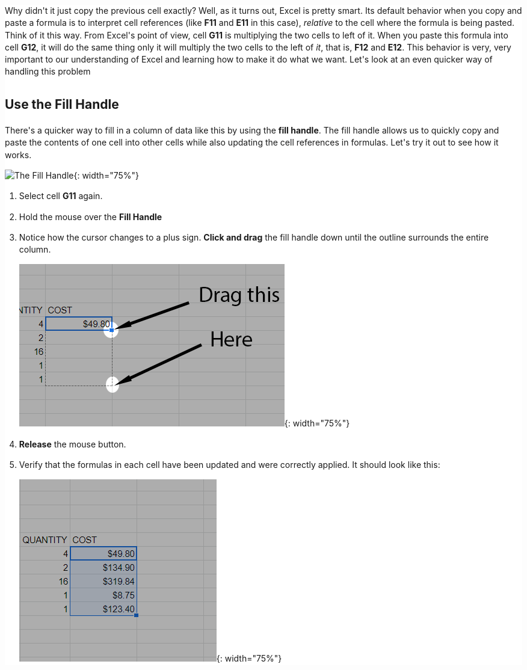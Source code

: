 Why didn't it just copy the previous cell exactly? Well, as it turns
out, Excel is pretty smart. Its default behavior when you copy and paste
a formula is to interpret cell references (like **F11** and **E11** in
this case), *relative* to the cell where the formula is being pasted.
Think of it this way. From Excel's point of view, cell **G11** is
multiplying the two cells to left of it. When you paste this formula
into cell **G12**, it will do the same thing only it will multiply the
two cells to the left of *it*, that is, **F12** and **E12**. This
behavior is very, very important to our understanding of Excel and
learning how to make it do what we want. Let's look at an even quicker
way of handling this problem

## Use the Fill Handle

There's a quicker way to fill in a column of data like this by using the
**fill handle**. The fill handle allows us to quickly copy and paste the
contents of one cell into other cells while also updating the cell
references in formulas. Let's try it out to see how it works.

![The Fill
Handle](images/tutorial1-2/2.png){: width="75%"}

1.  Select cell **G11** again.
2.  Hold the mouse over the **Fill Handle**
3.  Notice how the cursor changes to a plus sign. **Click and drag** the
    fill handle down until the outline surrounds the entire column.

    ![](images/tutorial1-2/3.png){: width="75%"}

4.  **Release** the mouse button.
5.  Verify that the formulas in each cell have been updated and were
    correctly applied. It should look like this:

    ![](images/tutorial1-2/4.png){: width="75%"}
